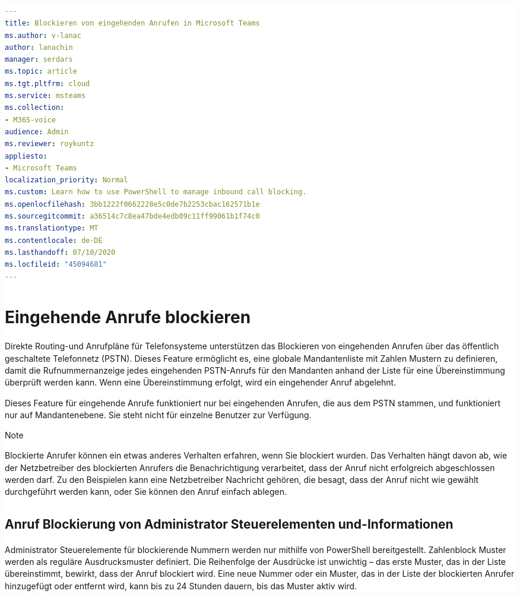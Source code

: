 ```yaml
---
title: Blockieren von eingehenden Anrufen in Microsoft Teams
ms.author: v-lanac
author: lanachin
manager: serdars
ms.topic: article
ms.tgt.pltfrm: cloud
ms.service: msteams
ms.collection:
- M365-voice
audience: Admin
ms.reviewer: roykuntz
appliesto:
- Microsoft Teams
localization_priority: Normal
ms.custom: Learn how to use PowerShell to manage inbound call blocking.
ms.openlocfilehash: 3bb1222f0662228e5c0de7b2253cbac162571b1e
ms.sourcegitcommit: a36514c7c8ea47bde4edb09c11ff99061b1f74c0
ms.translationtype: MT
ms.contentlocale: de-DE
ms.lasthandoff: 07/10/2020
ms.locfileid: "45094681"
---
```

# <a name="block-inbound-calls"></a>Eingehende Anrufe blockieren

Direkte Routing-und Anrufpläne für Telefonsysteme unterstützen das Blockieren von eingehenden Anrufen über das öffentlich geschaltete Telefonnetz (PSTN). Dieses Feature ermöglicht es, eine globale Mandantenliste mit Zahlen Mustern zu definieren, damit die Rufnummernanzeige jedes eingehenden PSTN-Anrufs für den Mandanten anhand der Liste für eine Übereinstimmung überprüft werden kann. Wenn eine Übereinstimmung erfolgt, wird ein eingehender Anruf abgelehnt.

Dieses Feature für eingehende Anrufe funktioniert nur bei eingehenden Anrufen, die aus dem PSTN stammen, und funktioniert nur auf Mandantenebene. Sie steht nicht für einzelne Benutzer zur Verfügung.  

>[!NOTE]
> Blockierte Anrufer können ein etwas anderes Verhalten erfahren, wenn Sie blockiert wurden. Das Verhalten hängt davon ab, wie der Netzbetreiber des blockierten Anrufers die Benachrichtigung verarbeitet, dass der Anruf nicht erfolgreich abgeschlossen werden darf. Zu den Beispielen kann eine Netzbetreiber Nachricht gehören, die besagt, dass der Anruf nicht wie gewählt durchgeführt werden kann, oder Sie können den Anruf einfach ablegen.

## <a name="call-blocking-admin-controls-and-information"></a>Anruf Blockierung von Administrator Steuerelementen und-Informationen

Administrator Steuerelemente für blockierende Nummern werden nur mithilfe von PowerShell bereitgestellt. Zahlenblock Muster werden als reguläre Ausdrucksmuster definiert. Die Reihenfolge der Ausdrücke ist unwichtig – das erste Muster, das in der Liste übereinstimmt, bewirkt, dass der Anruf blockiert wird. Eine neue Nummer oder ein Muster, das in der Liste der blockierten Anrufer hinzugefügt oder entfernt wird, kann bis zu 24 Stunden dauern, bis das Muster aktiv wird.
